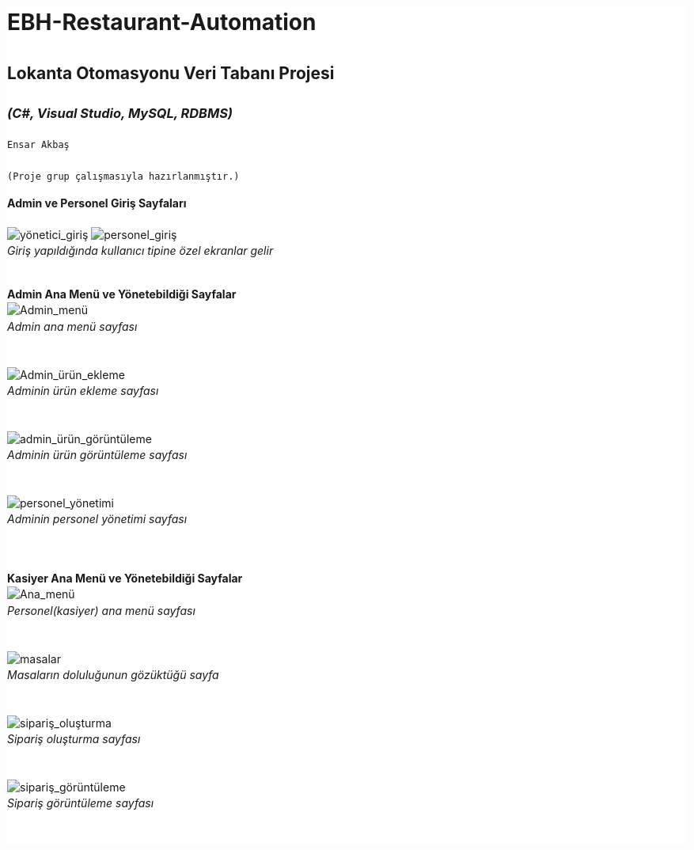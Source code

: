 # EBH-Restaurant-Automation
## Lokanta Otomasyonu Veri Tabanı Projesi
### *(C#, Visual Studio, MySQL, RDBMS)* <br/>
`Ensar Akbaş` <br/> <br/>
`(Proje grup çalışmasıyla hazırlanmıştır.)` <br/>

**Admin ve Personel Giriş Sayfaları** <br/> <br/>
<img width="245" alt="yönetici_giriş" src="https://github.com/ensarakbas77/EBH-Restaurant-Automation/assets/118851779/18834831-9612-428c-a77a-3b63eae5a55a">
<img width="230" alt="personel_giriş" src="https://github.com/ensarakbas77/EBH-Restaurant-Automation/assets/118851779/db85ec82-8f40-4a79-9149-c6dc5753df9c"> <br/>
*Giriş yapıldığında kullanıcı tipine özel ekranlar gelir* <br/> <br/>

**Admin Ana Menü ve Yönetebildiği Sayfalar** <br/>
<img width="827" alt="Admin_menü" src="https://github.com/ensarakbas77/EBH-Restaurant-Automation/assets/118851779/d6b2d10f-eb44-4b0c-8a40-89b0040121bc"> <br/> 
*Admin ana menü sayfası* <br/> <br/> <br/>
<img width="823" alt="Admin_ürün_ekleme" src="https://github.com/ensarakbas77/EBH-Restaurant-Automation/assets/118851779/45f397e9-8216-49cf-876e-3aa96aa88648"> <br/>
*Adminin ürün ekleme sayfası* <br/> <br/> <br/>
<img width="827" alt="admin_ürün_görüntüleme" src="https://github.com/ensarakbas77/EBH-Restaurant-Automation/assets/118851779/4dd797ea-ad23-457c-b785-1bd5ab02db3e"> <br/>
*Adminin ürün görüntüleme sayfası* <br/> <br/> <br/>
<img width="823" alt="personel_yönetimi" src="https://github.com/ensarakbas77/EBH-Restaurant-Automation/assets/118851779/33028c24-557f-477c-851f-f2f8a97ba6cc"> <br/>
*Adminin personel yönetimi sayfası* <br/> <br/> <br/>

**Kasiyer Ana Menü ve Yönetebildiği Sayfalar** <br/>
<img width="825" alt="Ana_menü" src="https://github.com/ensarakbas77/EBH-Restaurant-Automation/assets/118851779/8b68ef19-1ca7-47f6-b832-0415b07f7ae3"> <br/>
*Personel(kasiyer) ana menü sayfası* <br/> <br/> <br/>
<img width="822" alt="masalar" src="https://github.com/ensarakbas77/EBH-Restaurant-Automation/assets/118851779/145c23a0-3dc4-484a-b364-ea723a7d91f6"> <br/>
*Masaların doluluğunun gözüktüğü sayfa* <br/> <br/> <br/>
<img width="831" alt="sipariş_oluşturma" src="https://github.com/ensarakbas77/EBH-Restaurant-Automation/assets/118851779/24cb023f-9a55-47e9-a45c-b33f674b2cef"> <br/>
*Sipariş oluşturma sayfası* <br/> <br/> <br/>
<img width="826" alt="sipariş_görüntüleme" src="https://github.com/ensarakbas77/EBH-Restaurant-Automation/assets/118851779/9de849a1-f1cb-462a-882e-7928cf1fc598"> <br/>
*Sipariş görüntüleme sayfası* <br/> <br/> <br/>

